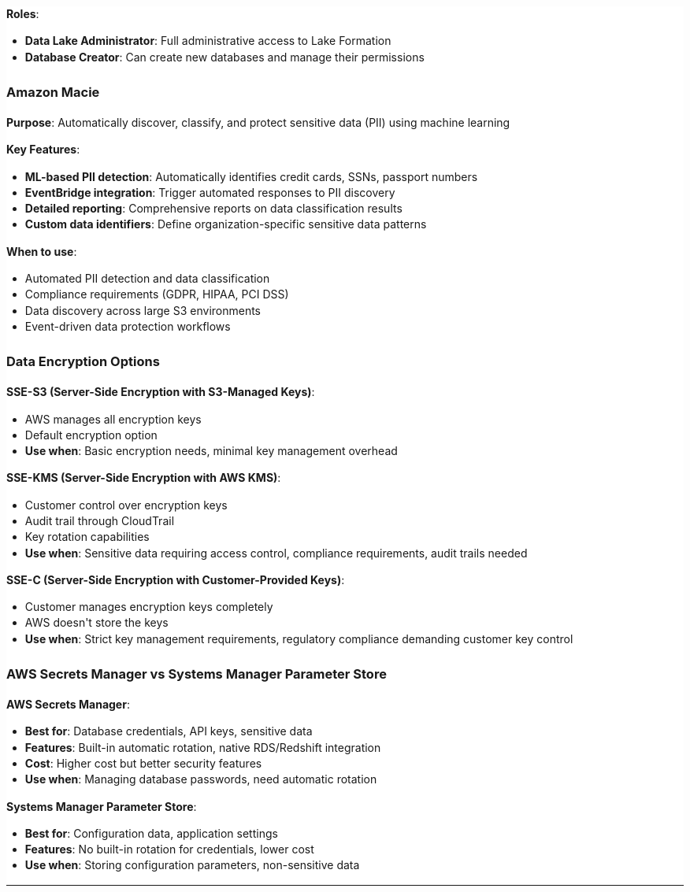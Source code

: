 **Roles**:
- **Data Lake Administrator**: Full administrative access to Lake Formation
- **Database Creator**: Can create new databases and manage their permissions

### Amazon Macie
**Purpose**: Automatically discover, classify, and protect sensitive data (PII) using machine learning

**Key Features**:
- **ML-based PII detection**: Automatically identifies credit cards, SSNs, passport numbers
- **EventBridge integration**: Trigger automated responses to PII discovery
- **Detailed reporting**: Comprehensive reports on data classification results
- **Custom data identifiers**: Define organization-specific sensitive data patterns

**When to use**:
- Automated PII detection and data classification
- Compliance requirements (GDPR, HIPAA, PCI DSS)
- Data discovery across large S3 environments
- Event-driven data protection workflows

### Data Encryption Options

**SSE-S3 (Server-Side Encryption with S3-Managed Keys)**:
- AWS manages all encryption keys
- Default encryption option
- **Use when**: Basic encryption needs, minimal key management overhead

**SSE-KMS (Server-Side Encryption with AWS KMS)**:
- Customer control over encryption keys
- Audit trail through CloudTrail
- Key rotation capabilities
- **Use when**: Sensitive data requiring access control, compliance requirements, audit trails needed

**SSE-C (Server-Side Encryption with Customer-Provided Keys)**:
- Customer manages encryption keys completely
- AWS doesn't store the keys
- **Use when**: Strict key management requirements, regulatory compliance demanding customer key control

### AWS Secrets Manager vs Systems Manager Parameter Store

**AWS Secrets Manager**:
- **Best for**: Database credentials, API keys, sensitive data
- **Features**: Built-in automatic rotation, native RDS/Redshift integration
- **Cost**: Higher cost but better security features
- **Use when**: Managing database passwords, need automatic rotation

**Systems Manager Parameter Store**:
- **Best for**: Configuration data, application settings
- **Features**: No built-in rotation for credentials, lower cost
- **Use when**: Storing configuration parameters, non-sensitive data

---
